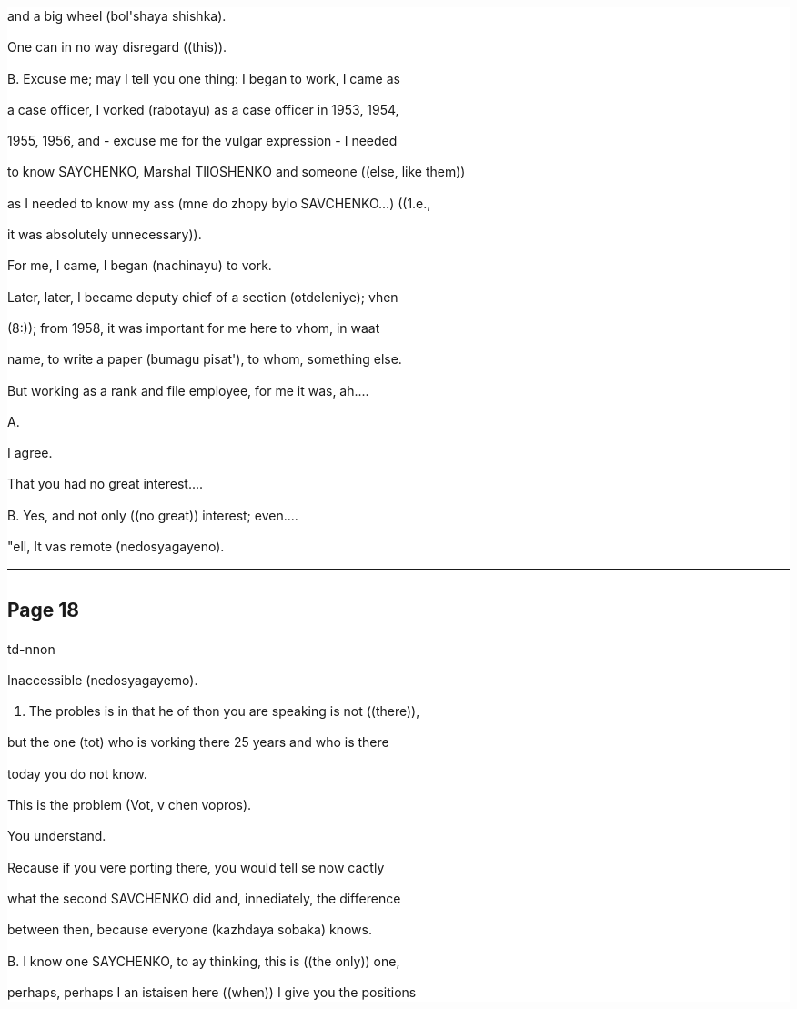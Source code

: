 and a big wheel (bol'shaya shishka).

One can in no way disregard ((this)).

B. Excuse me; may I tell you one thing: I began to work, I came as

a case officer, I vorked (rabotayu) as a case officer in 1953, 1954,

1955, 1956, and - excuse me for the vulgar expression - I needed

to know SAYCHENKO, Marshal TIlOSHENKO and someone ((else, like them))

as I needed to know my ass (mne do zhopy bylo SAVCHENKO...) ((1.e.,

it was absolutely unnecessary)).

For me, I came, I began (nachinayu) to vork.

Later, later, I became deputy chief of a section (otdeleniye); vhen

(8:)); from 1958, it was important for me here to vhom, in waat

name, to write a paper (bumagu pisat'), to whom, something else.

But working as a rank and file employee, for me it was, ah....

A.

I agree.

That you had no great interest....

B. Yes, and not only ((no great)) interest; even....

"ell, It vas remote (nedosyagayeno).

---

## Page 18

td-nnon

Inaccessible (nedosyagayemo).

1. The probles is in that he of thon you are speaking is not ((there)),

but the one (tot) who is vorking there 25 years and who is there

today you do not know.

This is the problem (Vot, v chen vopros).

You understand.

Recause if you vere porting there, you would tell se now cactly

what the second SAVCHENKO did and, innediately, the difference

between then, because everyone (kazhdaya sobaka) knows.

B. I know one SAYCHENKO, to ay thinking, this is ((the only)) one,

perhaps, perhaps I an istaisen here ((when)) I give you the positions
